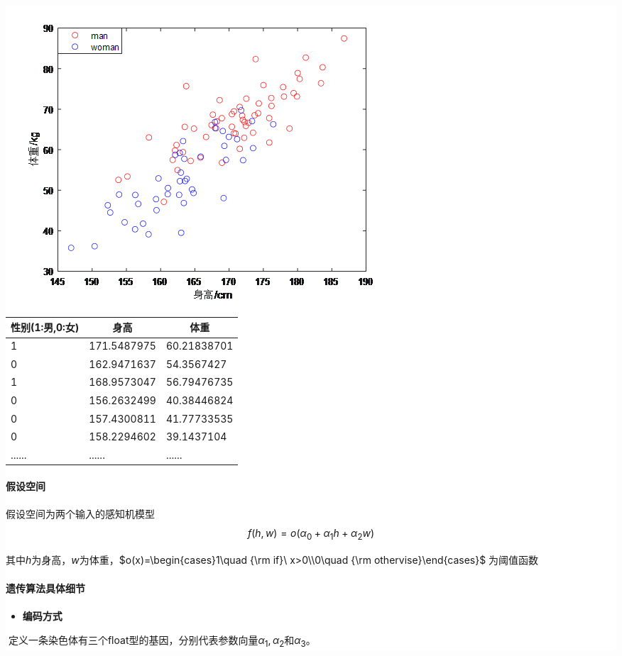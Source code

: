 ![](散点图.png)

| 性别(1:男,0:女) | 身高        | 体重        |
| --------------- | ----------- | ----------- |
| 1               | 171.5487975 | 60.21838701 |
| 0               | 162.9471637 | 54.3567427  |
| 1               | 168.9573047 | 56.79476735 |
| 0               | 156.2632499 | 40.38446824 |
| 0               | 157.4300811 | 41.77733535 |
| 0               | 158.2294602 | 39.1437104  |
| ......          | ......      | ......      |


#### 假设空间

假设空间为两个输入的感知机模型
$$
f(h,w)=o(\alpha_0+\alpha_1 h+\alpha_2 w)
$$

其中$h$为身高，$w$为体重，$o(x)=\begin{cases}1\quad {\rm if}\ x>0\\0\quad {\rm othervise}\end{cases}$ 为阈值函数

#### 遗传算法具体细节

- **编码方式**

​	定义一条染色体有三个float型的基因，分别代表参数向量$\alpha_1,\alpha_2$和$\alpha_3$。
